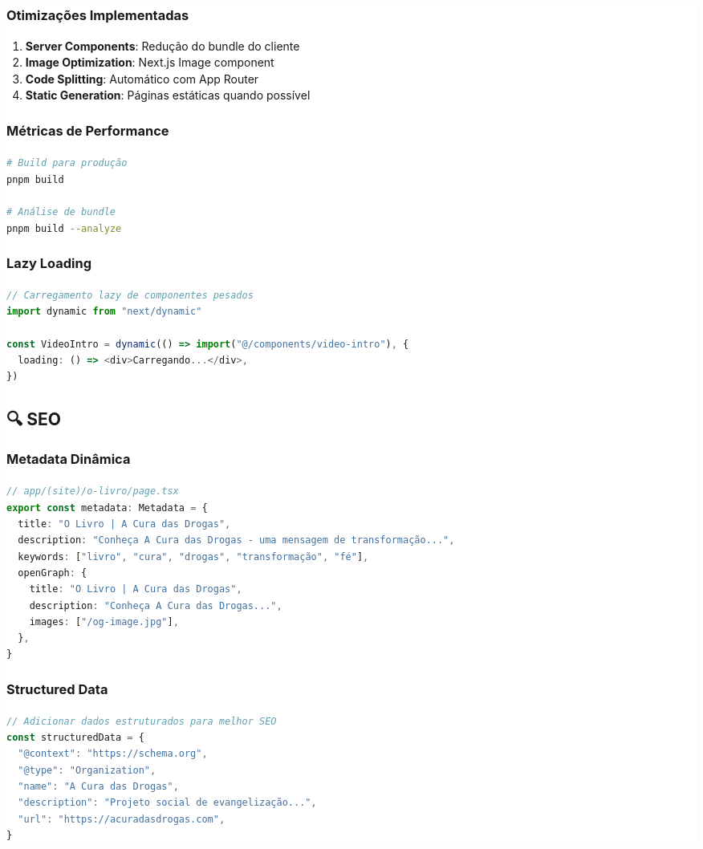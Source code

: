 ### Otimizações Implementadas

1. **Server Components**: Redução do bundle do cliente
2. **Image Optimization**: Next.js Image component
3. **Code Splitting**: Automático com App Router
4. **Static Generation**: Páginas estáticas quando possível

### Métricas de Performance

```bash
# Build para produção
pnpm build

# Análise de bundle
pnpm build --analyze
```

### Lazy Loading

```typescript
// Carregamento lazy de componentes pesados
import dynamic from "next/dynamic"

const VideoIntro = dynamic(() => import("@/components/video-intro"), {
  loading: () => <div>Carregando...</div>,
})
```

## 🔍 SEO

### Metadata Dinâmica

```typescript
// app/(site)/o-livro/page.tsx
export const metadata: Metadata = {
  title: "O Livro | A Cura das Drogas",
  description: "Conheça A Cura das Drogas - uma mensagem de transformação...",
  keywords: ["livro", "cura", "drogas", "transformação", "fé"],
  openGraph: {
    title: "O Livro | A Cura das Drogas",
    description: "Conheça A Cura das Drogas...",
    images: ["/og-image.jpg"],
  },
}
```

### Structured Data

```typescript
// Adicionar dados estruturados para melhor SEO
const structuredData = {
  "@context": "https://schema.org",
  "@type": "Organization",
  "name": "A Cura das Drogas",
  "description": "Projeto social de evangelização...",
  "url": "https://acuradasdrogas.com",
}
```
